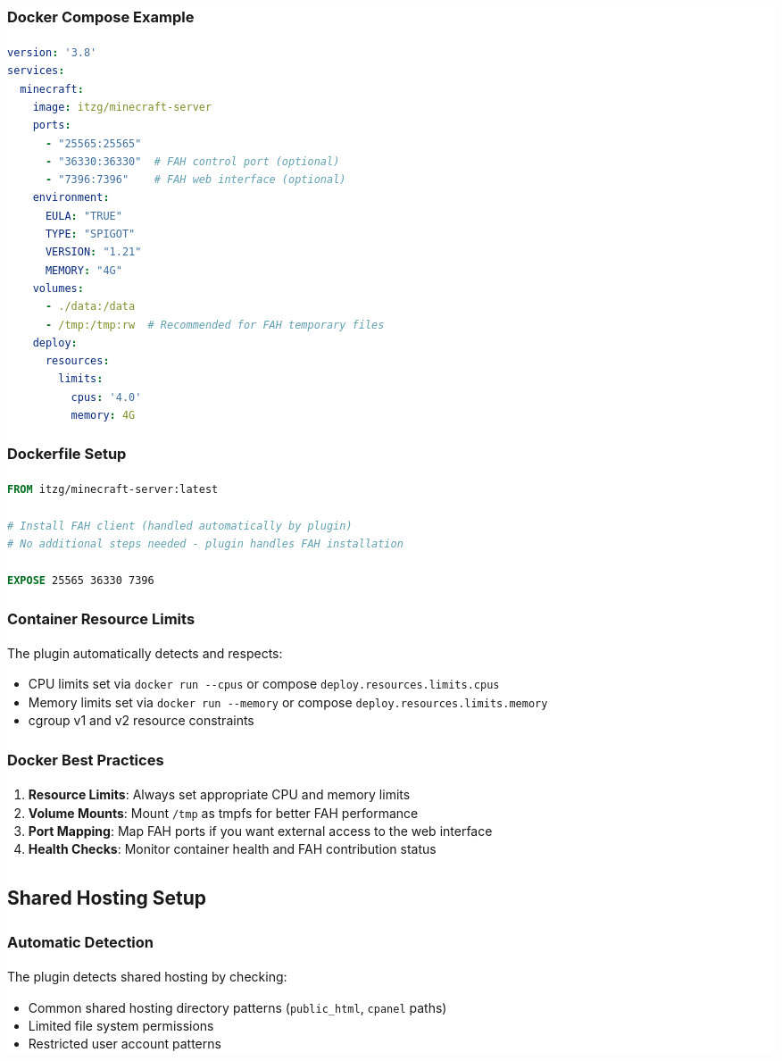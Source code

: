 ### Docker Compose Example
```yaml
version: '3.8'
services:
  minecraft:
    image: itzg/minecraft-server
    ports:
      - "25565:25565"
      - "36330:36330"  # FAH control port (optional)
      - "7396:7396"    # FAH web interface (optional)
    environment:
      EULA: "TRUE"
      TYPE: "SPIGOT"
      VERSION: "1.21"
      MEMORY: "4G"
    volumes:
      - ./data:/data
      - /tmp:/tmp:rw  # Recommended for FAH temporary files
    deploy:
      resources:
        limits:
          cpus: '4.0'
          memory: 4G
```

### Dockerfile Setup
```dockerfile
FROM itzg/minecraft-server:latest

# Install FAH client (handled automatically by plugin)
# No additional steps needed - plugin handles FAH installation

EXPOSE 25565 36330 7396
```

### Container Resource Limits
The plugin automatically detects and respects:
- CPU limits set via `docker run --cpus` or compose `deploy.resources.limits.cpus`
- Memory limits set via `docker run --memory` or compose `deploy.resources.limits.memory`
- cgroup v1 and v2 resource constraints

### Docker Best Practices
1. **Resource Limits**: Always set appropriate CPU and memory limits
2. **Volume Mounts**: Mount `/tmp` as tmpfs for better FAH performance
3. **Port Mapping**: Map FAH ports if you want external access to the web interface
4. **Health Checks**: Monitor container health and FAH contribution status

## Shared Hosting Setup

### Automatic Detection
The plugin detects shared hosting by checking:
- Common shared hosting directory patterns (`public_html`, `cpanel` paths)
- Limited file system permissions
- Restricted user account patterns
